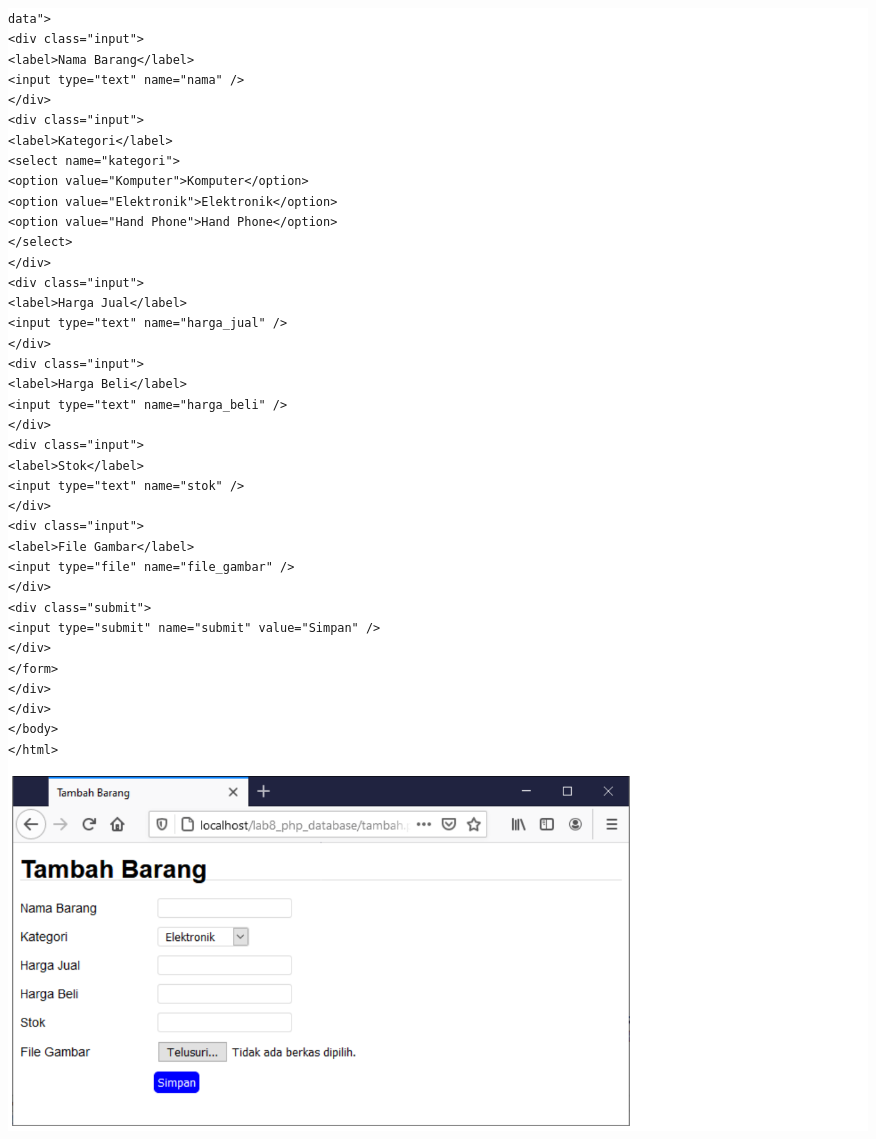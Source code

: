 ```
data">
<div class="input">
<label>Nama Barang</label>
<input type="text" name="nama" />
</div>
<div class="input">
<label>Kategori</label>
<select name="kategori">
<option value="Komputer">Komputer</option>
<option value="Elektronik">Elektronik</option>
<option value="Hand Phone">Hand Phone</option>
</select>
</div>
<div class="input">
<label>Harga Jual</label>
<input type="text" name="harga_jual" />
</div>
<div class="input">
<label>Harga Beli</label>
<input type="text" name="harga_beli" />
</div>
<div class="input">
<label>Stok</label>
<input type="text" name="stok" />
</div>
<div class="input">
<label>File Gambar</label>
<input type="file" name="file_gambar" />
</div>
<div class="submit">
<input type="submit" name="submit" value="Simpan" />
</div>
</form>
</div>
</div>
</body>
</html>
```
![Gambar 1](gambar/13.png)
